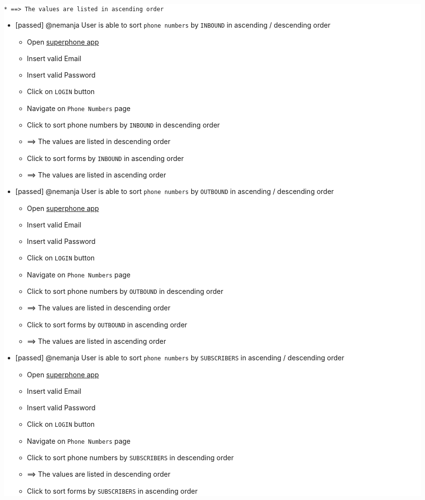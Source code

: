     * ==> The values are listed in ascending order


* [passed] @nemanja User is able to sort `phone numbers` by `INBOUND` in ascending / descending order

    * Open [superphone app](https://app.superphone-stage.com/login)

    * Insert valid Email

    * Insert valid Password

    * Click on `LOGIN` button

    * Navigate on `Phone Numbers` page

    * Click to sort phone numbers by `INBOUND` in descending order

    * ==> The values are listed in descending order

    * Click to sort forms by `INBOUND` in ascending order

    * ==> The values are listed in ascending order


* [passed] @nemanja User is able to sort `phone numbers` by `OUTBOUND` in ascending / descending order

    * Open [superphone app](https://app.superphone-stage.com/login)

    * Insert valid Email

    * Insert valid Password

    * Click on `LOGIN` button

    * Navigate on `Phone Numbers` page

    * Click to sort phone numbers by `OUTBOUND` in descending order

    * ==> The values are listed in descending order

    * Click to sort forms by `OUTBOUND` in ascending order

    * ==> The values are listed in ascending order


* [passed] @nemanja User is able to sort `phone numbers` by `SUBSCRIBERS` in ascending / descending order

    * Open [superphone app](https://app.superphone-stage.com/login)

    * Insert valid Email

    * Insert valid Password

    * Click on `LOGIN` button

    * Navigate on `Phone Numbers` page

    * Click to sort phone numbers by `SUBSCRIBERS` in descending order

    * ==> The values are listed in descending order

    * Click to sort forms by `SUBSCRIBERS` in ascending order
